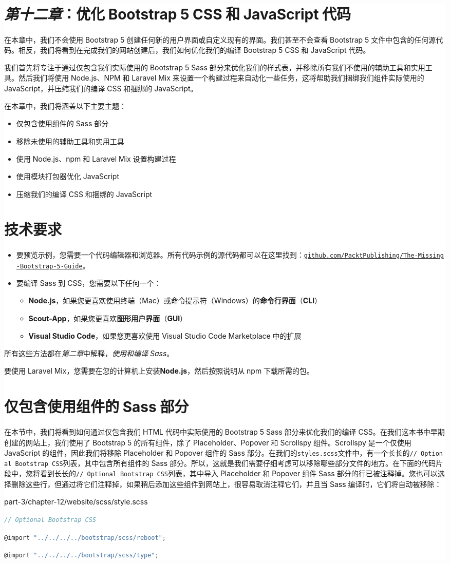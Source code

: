 # *第十二章*：优化 Bootstrap 5 CSS 和 JavaScript 代码

在本章中，我们不会使用 Bootstrap 5 创建任何新的用户界面或自定义现有的界面。我们甚至不会查看 Bootstrap 5 文件中包含的任何源代码。相反，我们将看到在完成我们的网站创建后，我们如何优化我们的编译 Bootstrap 5 CSS 和 JavaScript 代码。

我们首先将专注于通过仅包含我们实际使用的 Bootstrap 5 Sass 部分来优化我们的样式表，并移除所有我们不使用的辅助工具和实用工具。然后我们将使用 Node.js、NPM 和 Laravel Mix 来设置一个构建过程来自动化一些任务，这将帮助我们捆绑我们组件实际使用的 JavaScript，并压缩我们的编译 CSS 和捆绑的 JavaScript。

在本章中，我们将涵盖以下主要主题：

+   仅包含使用组件的 Sass 部分

+   移除未使用的辅助工具和实用工具

+   使用 Node.js、npm 和 Laravel Mix 设置构建过程

+   使用模块打包器优化 JavaScript

+   压缩我们的编译 CSS 和捆绑的 JavaScript

# 技术要求

+   要预览示例，您需要一个代码编辑器和浏览器。所有代码示例的源代码都可以在这里找到：[`github.com/PacktPublishing/The-Missing-Bootstrap-5-Guide`](https://github.com/PacktPublishing/The-Missing-Bootstrap-5-Guide)。

+   要编译 Sass 到 CSS，您需要以下任何一个：

    +   **Node.js**，如果您更喜欢使用终端（Mac）或命令提示符（Windows）的**命令行界面**（**CLI**）

    +   **Scout-App**，如果您更喜欢**图形用户界面**（**GUI**）

    +   **Visual Studio Code**，如果您更喜欢使用 Visual Studio Code Marketplace 中的扩展

所有这些方法都在*第二章*中解释，*使用和编译 Sass*。

要使用 Laravel Mix，您需要在您的计算机上安装**Node.js**，然后按照说明从 npm 下载所需的包。

# 仅包含使用组件的 Sass 部分

在本节中，我们将看到如何通过仅包含我们 HTML 代码中实际使用的 Bootstrap 5 Sass 部分来优化我们的编译 CSS。在我们这本书中早期创建的网站上，我们使用了 Bootstrap 5 的所有组件，除了 Placeholder、Popover 和 Scrollspy 组件。Scrollspy 是一个仅使用 JavaScript 的组件，因此我们将移除 Placeholder 和 Popover 组件的 Sass 部分。在我们的`styles.scss`文件中，有一个长长的`// Optional Bootstrap CSS`列表，其中包含所有组件的 Sass 部分。所以，这就是我们需要仔细考虑可以移除哪些部分文件的地方。在下面的代码片段中，您将看到长长的`// Optional Bootstrap CSS`列表，其中导入 Placeholder 和 Popover 组件 Sass 部分的行已被注释掉。您也可以选择删除这些行，但通过将它们注释掉，如果稍后添加这些组件到网站上，很容易取消注释它们，并且当 Sass 编译时，它们将自动被移除：

part-3/chapter-12/website/scss/style.scss

```js
// Optional Bootstrap CSS
```

```js
@import "../../../../bootstrap/scss/reboot";
```

```js
@import "../../../../bootstrap/scss/type";
```
